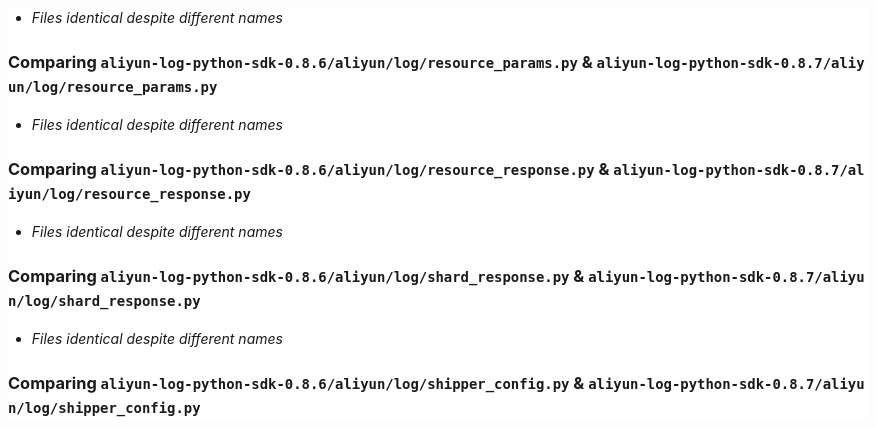  * *Files identical despite different names*

### Comparing `aliyun-log-python-sdk-0.8.6/aliyun/log/resource_params.py` & `aliyun-log-python-sdk-0.8.7/aliyun/log/resource_params.py`

 * *Files identical despite different names*

### Comparing `aliyun-log-python-sdk-0.8.6/aliyun/log/resource_response.py` & `aliyun-log-python-sdk-0.8.7/aliyun/log/resource_response.py`

 * *Files identical despite different names*

### Comparing `aliyun-log-python-sdk-0.8.6/aliyun/log/shard_response.py` & `aliyun-log-python-sdk-0.8.7/aliyun/log/shard_response.py`

 * *Files identical despite different names*

### Comparing `aliyun-log-python-sdk-0.8.6/aliyun/log/shipper_config.py` & `aliyun-log-python-sdk-0.8.7/aliyun/log/shipper_config.py`

